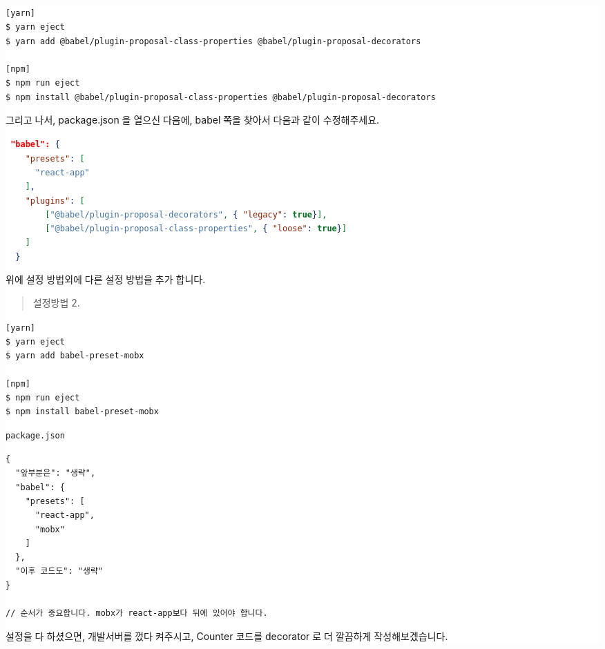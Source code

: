 ```
[yarn]
$ yarn eject
$ yarn add @babel/plugin-proposal-class-properties @babel/plugin-proposal-decorators

[npm]
$ npm run eject
$ npm install @babel/plugin-proposal-class-properties @babel/plugin-proposal-decorators
```

그리고 나서, package.json 을 열으신 다음에, babel 쪽을 찾아서 다음과 같이 수정해주세요.

```json
 "babel": {
    "presets": [
      "react-app"
    ],
    "plugins": [
        ["@babel/plugin-proposal-decorators", { "legacy": true}],
        ["@babel/plugin-proposal-class-properties", { "loose": true}]
    ]
  }
```

위에 설정 방법외에 다른 설정 방법을 추가 합니다.

> 설정방법 2.

```
[yarn]
$ yarn eject
$ yarn add babel-preset-mobx

[npm]
$ npm run eject
$ npm install babel-preset-mobx
```

`package.json`

```
{
  "앞부분은": "생략",
  "babel": {
    "presets": [
      "react-app",
      "mobx"
    ]
  },
  "이후 코드도": "생략"
}

// 순서가 중요합니다. mobx가 react-app보다 뒤에 있어야 합니다.
```

설정을 다 하셨으면, 개발서버를 껐다 켜주시고, Counter 코드를 decorator 로 더 깔끔하게 작성해보겠습니다.
